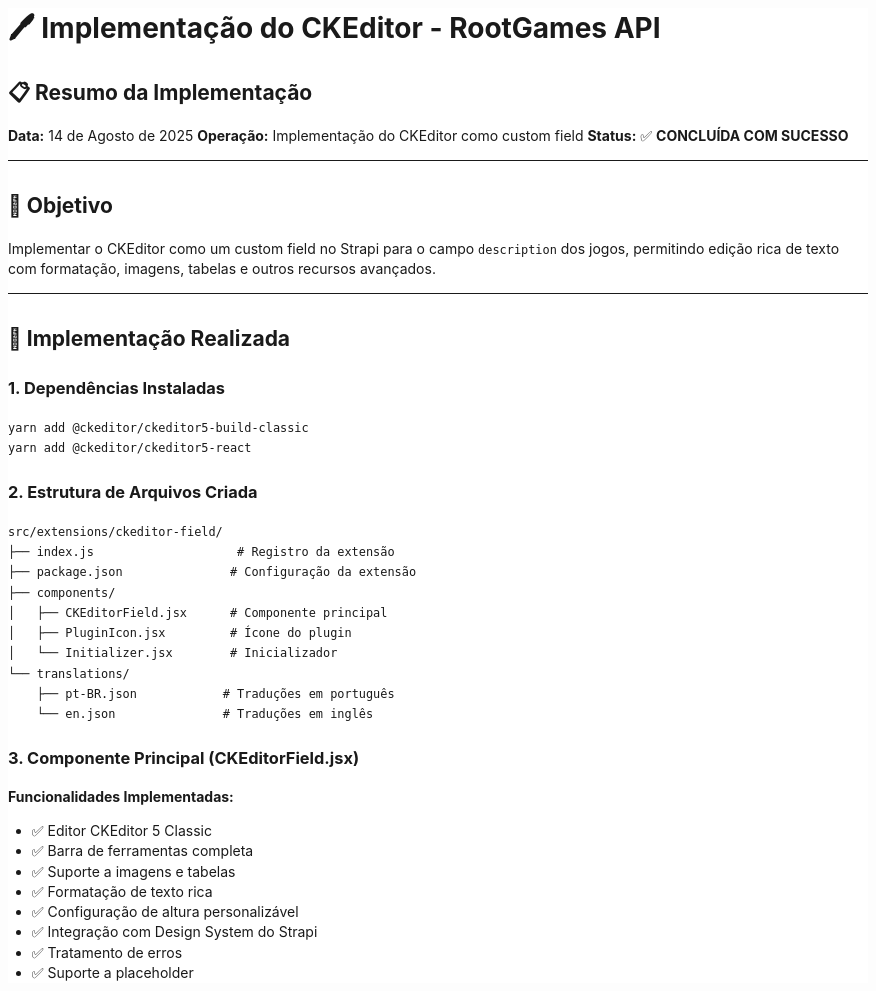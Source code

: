 # 🖊️ Implementação do CKEditor - RootGames API

## 📋 Resumo da Implementação

**Data:** 14 de Agosto de 2025 **Operação:** Implementação do CKEditor como custom field **Status:**
✅ **CONCLUÍDA COM SUCESSO**

---

## 🎯 Objetivo

Implementar o CKEditor como um custom field no Strapi para o campo `description` dos jogos,
permitindo edição rica de texto com formatação, imagens, tabelas e outros recursos avançados.

---

## 🔧 Implementação Realizada

### **1. Dependências Instaladas**

```bash
yarn add @ckeditor/ckeditor5-build-classic
yarn add @ckeditor/ckeditor5-react
```

### **2. Estrutura de Arquivos Criada**

```
src/extensions/ckeditor-field/
├── index.js                    # Registro da extensão
├── package.json               # Configuração da extensão
├── components/
│   ├── CKEditorField.jsx      # Componente principal
│   ├── PluginIcon.jsx         # Ícone do plugin
│   └── Initializer.jsx        # Inicializador
└── translations/
    ├── pt-BR.json            # Traduções em português
    └── en.json               # Traduções em inglês
```

### **3. Componente Principal (CKEditorField.jsx)**

**Funcionalidades Implementadas:**

- ✅ Editor CKEditor 5 Classic
- ✅ Barra de ferramentas completa
- ✅ Suporte a imagens e tabelas
- ✅ Formatação de texto rica
- ✅ Configuração de altura personalizável
- ✅ Integração com Design System do Strapi
- ✅ Tratamento de erros
- ✅ Suporte a placeholder
